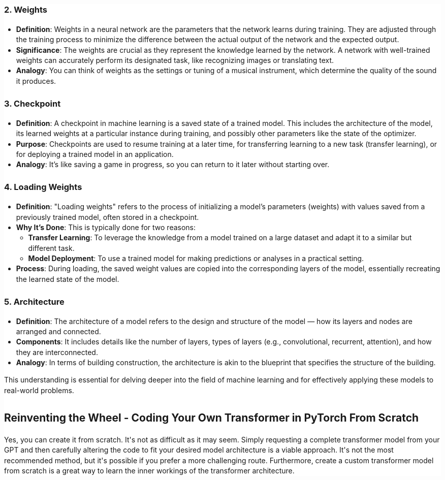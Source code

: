 ### 2. Weights

- **Definition**: Weights in a neural network are the parameters that the network learns during training. They are adjusted through the training process to minimize the difference between the actual output of the network and the expected output.
- **Significance**: The weights are crucial as they represent the knowledge learned by the network. A network with well-trained weights can accurately perform its designated task, like recognizing images or translating text.
- **Analogy**: You can think of weights as the settings or tuning of a musical instrument, which determine the quality of the sound it produces.

### 3. Checkpoint

- **Definition**: A checkpoint in machine learning is a saved state of a trained model. This includes the architecture of the model, its learned weights at a particular instance during training, and possibly other parameters like the state of the optimizer.
- **Purpose**: Checkpoints are used to resume training at a later time, for transferring learning to a new task (transfer learning), or for deploying a trained model in an application.
- **Analogy**: It’s like saving a game in progress, so you can return to it later without starting over.

### 4. Loading Weights

- **Definition**: "Loading weights" refers to the process of initializing a model’s parameters (weights) with values saved from a previously trained model, often stored in a checkpoint.
- **Why It’s Done**: This is typically done for two reasons:
    - **Transfer Learning**: To leverage the knowledge from a model trained on a large dataset and adapt it to a similar but different task.
    - **Model Deployment**: To use a trained model for making predictions or analyses in a practical setting.
- **Process**: During loading, the saved weight values are copied into the corresponding layers of the model, essentially recreating the learned state of the model.

### 5. Architecture

- **Definition**: The architecture of a model refers to the design and structure of the model — how its layers and nodes are arranged and connected.
- **Components**: It includes details like the number of layers, types of layers (e.g., convolutional, recurrent, attention), and how they are interconnected.
- **Analogy**: In terms of building construction, the architecture is akin to the blueprint that specifies the structure of the building.

This understanding is essential for delving deeper into the field of machine learning and for effectively applying these models to real-world problems.

## Reinventing the Wheel - Coding Your Own Transformer in PyTorch From Scratch

Yes, you can create it from scratch. It's not as difficult as it may seem. Simply requesting a complete transformer model from your GPT and then carefully altering the code to fit your desired model architecture is a viable approach. It's not the most recommended method, but it's possible if you prefer a more challenging route. Furthermore, create a custom transformer model from scratch is a great way to learn the inner workings of the transformer architecture.

